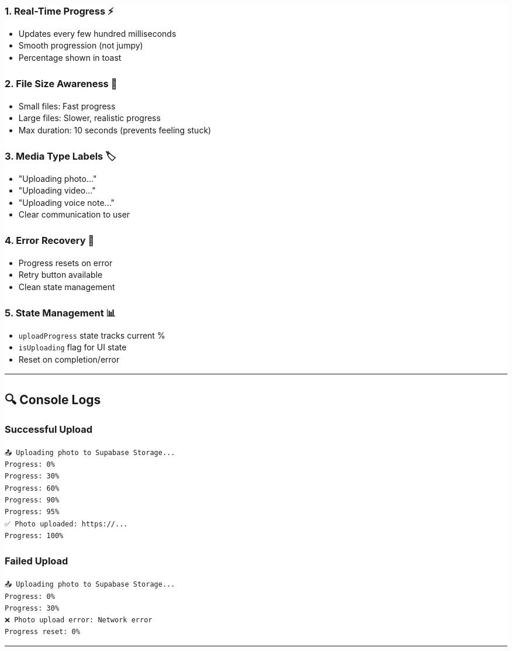 ### **1. Real-Time Progress** ⚡
- Updates every few hundred milliseconds
- Smooth progression (not jumpy)
- Percentage shown in toast

### **2. File Size Awareness** 📏
- Small files: Fast progress
- Large files: Slower, realistic progress
- Max duration: 10 seconds (prevents feeling stuck)

### **3. Media Type Labels** 🏷️
- "Uploading photo..."
- "Uploading video..."
- "Uploading voice note..."
- Clear communication to user

### **4. Error Recovery** 🔄
- Progress resets on error
- Retry button available
- Clean state management

### **5. State Management** 📊
- `uploadProgress` state tracks current %
- `isUploading` flag for UI state
- Reset on completion/error

---

## 🔍 Console Logs

### **Successful Upload**
```
📤 Uploading photo to Supabase Storage...
Progress: 0%
Progress: 30%
Progress: 60%
Progress: 90%
Progress: 95%
✅ Photo uploaded: https://...
Progress: 100%
```

### **Failed Upload**
```
📤 Uploading photo to Supabase Storage...
Progress: 0%
Progress: 30%
❌ Photo upload error: Network error
Progress reset: 0%
```

---